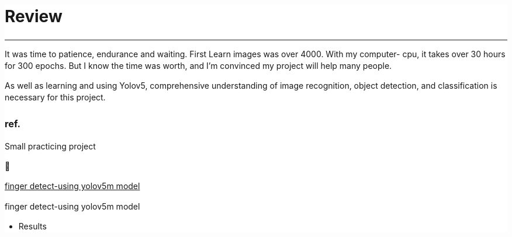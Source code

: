 # Review

---

It was time to patience, endurance and waiting. First Learn images was over 4000. With my computer- cpu, it takes over 30 hours for 300 epochs. But I know the time was worth, and I’m convinced my project will help many people.

As well as learning and using Yolov5, comprehensive understanding of image recognition, object detection, and classification is necessary for this project.

### ref.

Small practicing project

<aside>
📎

[finger detect-using yolov5m model](https://github.com/user-attachments/assets/8a37fc19-5816-4588-b18e-5695a6d3e8da)

finger detect-using yolov5m model

- Results
